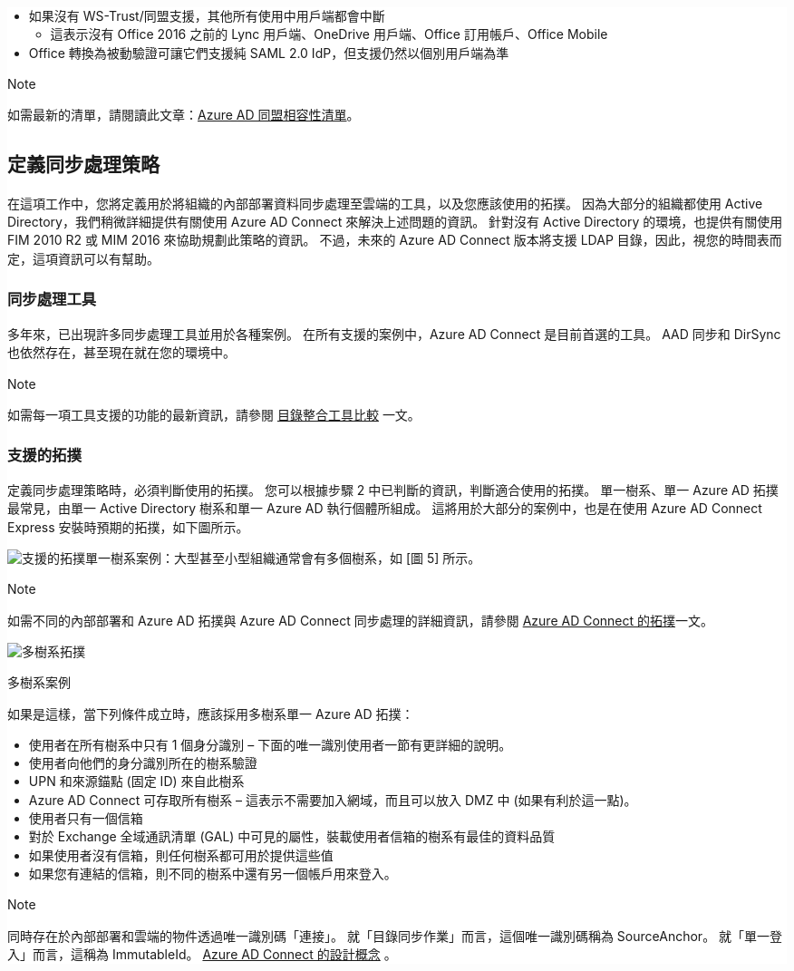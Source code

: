 * 如果沒有 WS-Trust/同盟支援，其他所有使用中用戶端都會中斷
  * 這表示沒有 Office 2016 之前的 Lync 用戶端、OneDrive 用戶端、Office 訂用帳戶、Office Mobile
* Office 轉換為被動驗證可讓它們支援純 SAML 2.0 IdP，但支援仍然以個別用戶端為準

> [!NOTE]
> 如需最新的清單，請閱讀此文章：[Azure AD 同盟相容性清單](how-to-connect-fed-compatibility.md)。
> 
> 

## <a name="define-synchronization-strategy"></a>定義同步處理策略
在這項工作中，您將定義用於將組織的內部部署資料同步處理至雲端的工具，以及您應該使用的拓撲。  因為大部分的組織都使用 Active Directory，我們稍微詳細提供有關使用 Azure AD Connect 來解決上述問題的資訊。  針對沒有 Active Directory 的環境，也提供有關使用 FIM 2010 R2 或 MIM 2016 來協助規劃此策略的資訊。  不過，未來的 Azure AD Connect 版本將支援 LDAP 目錄，因此，視您的時間表而定，這項資訊可以有幫助。

### <a name="synchronization-tools"></a>同步處理工具
多年來，已出現許多同步處理工具並用於各種案例。  在所有支援的案例中，Azure AD Connect 是目前首選的工具。  AAD 同步和 DirSync 也依然存在，甚至現在就在您的環境中。 

> [!NOTE]
> 如需每一項工具支援的功能的最新資訊，請參閱 [目錄整合工具比較](plan-hybrid-identity-design-considerations-tools-comparison.md) 一文。  
> 
> 

### <a name="supported-topologies"></a>支援的拓撲
定義同步處理策略時，必須判斷使用的拓撲。 您可以根據步驟 2 中已判斷的資訊，判斷適合使用的拓撲。 單一樹系、單一 Azure AD 拓撲最常見，由單一 Active Directory 樹系和單一 Azure AD 執行個體所組成。  這將用於大部分的案例中，也是在使用 Azure AD Connect Express 安裝時預期的拓撲，如下圖所示。

![支援的](./media/plan-hybrid-identity-design-considerations/single-forest.png)拓撲單一樹系案例：大型甚至小型組織通常會有多個樹系，如 [圖 5] 所示。

> [!NOTE]
> 如需不同的內部部署和 Azure AD 拓撲與 Azure AD Connect 同步處理的詳細資訊，請參閱 [Azure AD Connect 的拓撲](plan-connect-topologies.md)一文。
> 
> 

![多樹系拓撲](./media/plan-hybrid-identity-design-considerations/multi-forest.png) 

多樹系案例

如果是這樣，當下列條件成立時，應該採用多樹系單一 Azure AD 拓撲：

* 使用者在所有樹系中只有 1 個身分識別 – 下面的唯一識別使用者一節有更詳細的說明。
* 使用者向他們的身分識別所在的樹系驗證
* UPN 和來源錨點 (固定 ID) 來自此樹系
* Azure AD Connect 可存取所有樹系 – 這表示不需要加入網域，而且可以放入 DMZ 中 (如果有利於這一點)。
* 使用者只有一個信箱
* 對於 Exchange 全域通訊清單 (GAL) 中可見的屬性，裝載使用者信箱的樹系有最佳的資料品質
* 如果使用者沒有信箱，則任何樹系都可用於提供這些值
* 如果您有連結的信箱，則不同的樹系中還有另一個帳戶用來登入。

> [!NOTE]
> 同時存在於內部部署和雲端的物件透過唯一識別碼「連接」。 就「目錄同步作業」而言，這個唯一識別碼稱為 SourceAnchor。 就「單一登入」而言，這稱為 ImmutableId。 [Azure AD Connect 的設計概念](plan-connect-design-concepts.md#sourceanchor) 。
> 
> 

